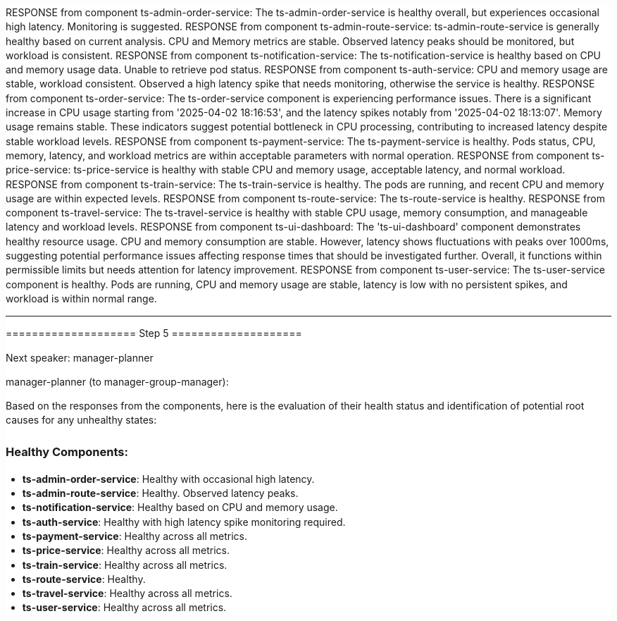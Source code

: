 RESPONSE from component ts-admin-order-service: 
 The ts-admin-order-service is healthy overall, but experiences occasional high latency. Monitoring is suggested.
RESPONSE from component ts-admin-route-service: 
 ts-admin-route-service is generally healthy based on current analysis. CPU and Memory metrics are stable. Observed latency peaks should be monitored, but workload is consistent. 
RESPONSE from component ts-notification-service: 
 The ts-notification-service is healthy based on CPU and memory usage data. Unable to retrieve pod status.
RESPONSE from component ts-auth-service: 
 CPU and memory usage are stable, workload consistent. Observed a high latency spike that needs monitoring, otherwise the service is healthy.
RESPONSE from component ts-order-service: 
 The ts-order-service component is experiencing performance issues. There is a significant increase in CPU usage starting from '2025-04-02 18:16:53', and the latency spikes notably from '2025-04-02 18:13:07'. Memory usage remains stable. These indicators suggest potential bottleneck in CPU processing, contributing to increased latency despite stable workload levels.
RESPONSE from component ts-payment-service: 
 The ts-payment-service is healthy. Pods status, CPU, memory, latency, and workload metrics are within acceptable parameters with normal operation.
RESPONSE from component ts-price-service: 
 ts-price-service is healthy with stable CPU and memory usage, acceptable latency, and normal workload.
RESPONSE from component ts-train-service: 
 The ts-train-service is healthy. The pods are running, and recent CPU and memory usage are within expected levels.
RESPONSE from component ts-route-service: 
 The ts-route-service is healthy.
RESPONSE from component ts-travel-service: 
 The ts-travel-service is healthy with stable CPU usage, memory consumption, and manageable latency and workload levels.
RESPONSE from component ts-ui-dashboard: 
 The 'ts-ui-dashboard' component demonstrates healthy resource usage. CPU and memory consumption are stable. However, latency shows fluctuations with peaks over 1000ms, suggesting potential performance issues affecting response times that should be investigated further. Overall, it functions within permissible limits but needs attention for latency improvement.
RESPONSE from component ts-user-service: 
 The ts-user-service component is healthy. Pods are running, CPU and memory usage are stable, latency is low with no persistent spikes, and workload is within normal range.

--------------------------------------------------------------------------------
==================== Step 5 ====================

Next speaker: manager-planner

manager-planner (to manager-group-manager):

Based on the responses from the components, here is the evaluation of their health status and identification of potential root causes for any unhealthy states:

### Healthy Components:
- **ts-admin-order-service**: Healthy with occasional high latency.
- **ts-admin-route-service**: Healthy. Observed latency peaks.
- **ts-notification-service**: Healthy based on CPU and memory usage.
- **ts-auth-service**: Healthy with high latency spike monitoring required.
- **ts-payment-service**: Healthy across all metrics.
- **ts-price-service**: Healthy across all metrics.
- **ts-train-service**: Healthy across all metrics.
- **ts-route-service**: Healthy.
- **ts-travel-service**: Healthy across all metrics.
- **ts-user-service**: Healthy across all metrics.
